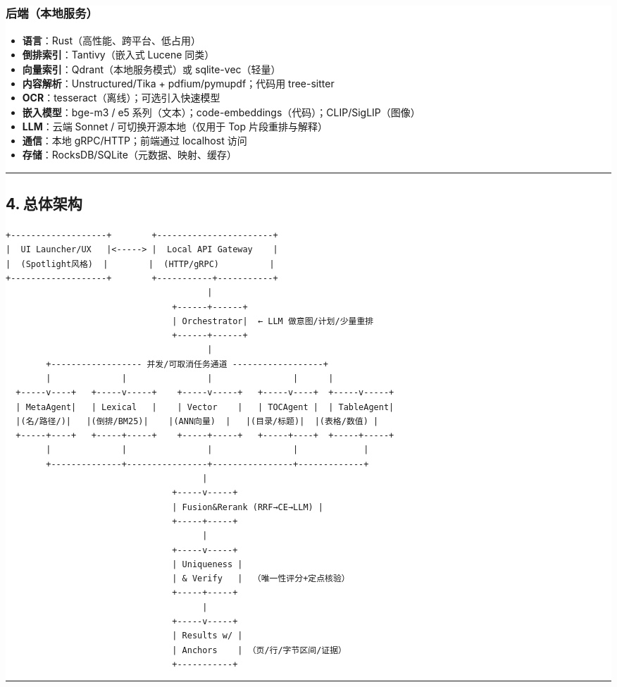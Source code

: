 ### 后端（本地服务）
* **语言**：Rust（高性能、跨平台、低占用）
* **倒排索引**：Tantivy（嵌入式 Lucene 同类）
* **向量索引**：Qdrant（本地服务模式）或 sqlite-vec（轻量）
* **内容解析**：Unstructured/Tika + pdfium/pymupdf；代码用 tree-sitter
* **OCR**：tesseract（离线）；可选引入快速模型
* **嵌入模型**：bge-m3 / e5 系列（文本）；code-embeddings（代码）；CLIP/SigLIP（图像）
* **LLM**：云端 Sonnet / 可切换开源本地（仅用于 Top 片段重排与解释）
* **通信**：本地 gRPC/HTTP；前端通过 localhost 访问
* **存储**：RocksDB/SQLite（元数据、映射、缓存）

---

## 4. 总体架构

```
+-------------------+        +-----------------------+
|  UI Launcher/UX   |<-----> |  Local API Gateway    |
|  (Spotlight风格)  |        |  (HTTP/gRPC)          |
+-------------------+        +-----------+-----------+
                                        |
                                 +------+------+
                                 | Orchestrator|  ← LLM 做意图/计划/少量重排
                                 +------+------+ 
                                        |
        +------------------ 并发/可取消任务通道 ------------------+
        |              |                |                |      |
  +-----v----+   +-----v-----+    +-----v-----+   +-----v----+  +-----v-----+
  | MetaAgent|   | Lexical   |    | Vector    |   | TOCAgent |  | TableAgent|
  |(名/路径/)|   |(倒排/BM25)|    |(ANN向量)  |   |(目录/标题)|  |(表格/数值) |
  +-----+----+   +-----+-----+    +-----+-----+   +-----+----+  +-----+-----+
        |              |                |                |             |
        +--------------+----------------+----------------+-------------+
                                       |
                                 +-----v-----+
                                 | Fusion&Rerank (RRF→CE→LLM) |
                                 +-----+-----+
                                       |
                                 +-----v-----+
                                 | Uniqueness |
                                 | & Verify   |  （唯一性评分+定点核验）
                                 +-----+-----+
                                       |
                                 +-----v-----+
                                 | Results w/ |
                                 | Anchors    | （页/行/字节区间/证据）
                                 +-----------+
```

---
